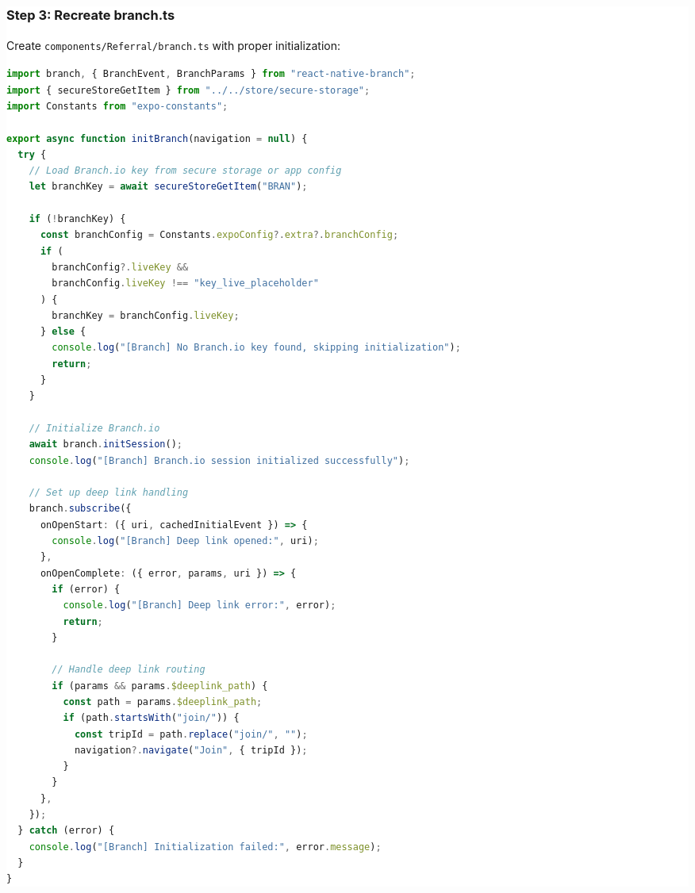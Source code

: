 ### **Step 3: Recreate branch.ts**

Create `components/Referral/branch.ts` with proper initialization:

```typescript
import branch, { BranchEvent, BranchParams } from "react-native-branch";
import { secureStoreGetItem } from "../../store/secure-storage";
import Constants from "expo-constants";

export async function initBranch(navigation = null) {
  try {
    // Load Branch.io key from secure storage or app config
    let branchKey = await secureStoreGetItem("BRAN");

    if (!branchKey) {
      const branchConfig = Constants.expoConfig?.extra?.branchConfig;
      if (
        branchConfig?.liveKey &&
        branchConfig.liveKey !== "key_live_placeholder"
      ) {
        branchKey = branchConfig.liveKey;
      } else {
        console.log("[Branch] No Branch.io key found, skipping initialization");
        return;
      }
    }

    // Initialize Branch.io
    await branch.initSession();
    console.log("[Branch] Branch.io session initialized successfully");

    // Set up deep link handling
    branch.subscribe({
      onOpenStart: ({ uri, cachedInitialEvent }) => {
        console.log("[Branch] Deep link opened:", uri);
      },
      onOpenComplete: ({ error, params, uri }) => {
        if (error) {
          console.log("[Branch] Deep link error:", error);
          return;
        }

        // Handle deep link routing
        if (params && params.$deeplink_path) {
          const path = params.$deeplink_path;
          if (path.startsWith("join/")) {
            const tripId = path.replace("join/", "");
            navigation?.navigate("Join", { tripId });
          }
        }
      },
    });
  } catch (error) {
    console.log("[Branch] Initialization failed:", error.message);
  }
}
```
